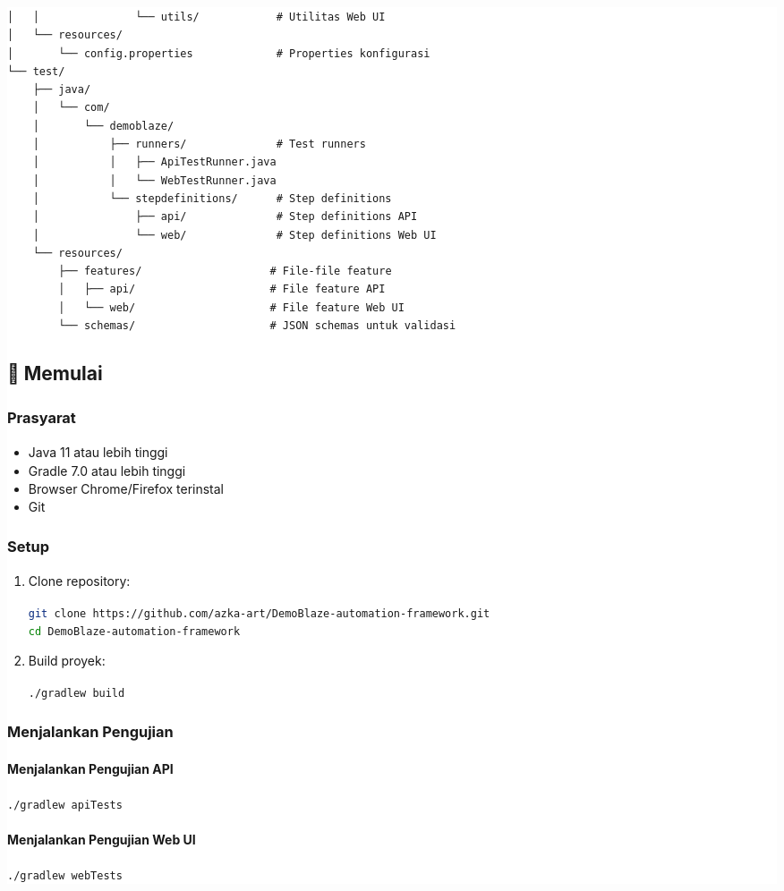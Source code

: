 ```
│   │               └── utils/            # Utilitas Web UI
│   └── resources/
│       └── config.properties             # Properties konfigurasi
└── test/
    ├── java/
    │   └── com/
    │       └── demoblaze/
    │           ├── runners/              # Test runners
    │           │   ├── ApiTestRunner.java
    │           │   └── WebTestRunner.java
    │           └── stepdefinitions/      # Step definitions
    │               ├── api/              # Step definitions API
    │               └── web/              # Step definitions Web UI
    └── resources/
        ├── features/                    # File-file feature
        │   ├── api/                     # File feature API
        │   └── web/                     # File feature Web UI
        └── schemas/                     # JSON schemas untuk validasi
```

## 🚀 Memulai

### Prasyarat

- Java 11 atau lebih tinggi
- Gradle 7.0 atau lebih tinggi
- Browser Chrome/Firefox terinstal
- Git

### Setup

1. Clone repository:
   ```bash
   git clone https://github.com/azka-art/DemoBlaze-automation-framework.git
   cd DemoBlaze-automation-framework
   ```

2. Build proyek:
   ```bash
   ./gradlew build
   ```

### Menjalankan Pengujian

#### Menjalankan Pengujian API
```bash
./gradlew apiTests
```

#### Menjalankan Pengujian Web UI
```bash
./gradlew webTests
```
